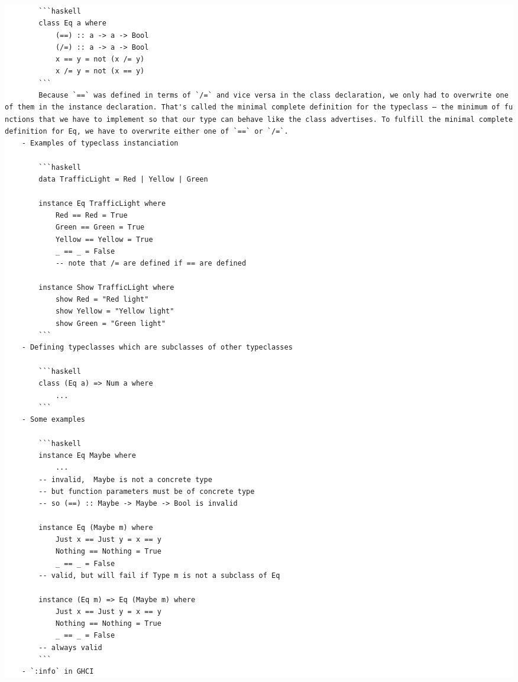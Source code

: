            ```haskell
            class Eq a where
                (==) :: a -> a -> Bool
                (/=) :: a -> a -> Bool
                x == y = not (x /= y)
                x /= y = not (x == y)
            ```
            Because `==` was defined in terms of `/=` and vice versa in the class declaration, we only had to overwrite one of them in the instance declaration. That's called the minimal complete definition for the typeclass — the minimum of functions that we have to implement so that our type can behave like the class advertises. To fulfill the minimal complete definition for Eq, we have to overwrite either one of `==` or `/=`.
        - Examples of typeclass instanciation

            ```haskell
            data TrafficLight = Red | Yellow | Green

            instance Eq TrafficLight where
                Red == Red = True
                Green == Green = True
                Yellow == Yellow = True
                _ == _ = False
                -- note that /= are defined if == are defined

            instance Show TrafficLight where
                show Red = "Red light"
                show Yellow = "Yellow light"
                show Green = "Green light"
            ```
        - Defining typeclasses which are subclasses of other typeclasses

            ```haskell
            class (Eq a) => Num a where
                ...
            ```
        - Some examples

            ```haskell
            instance Eq Maybe where
                ...
            -- invalid,  Maybe is not a concrete type
            -- but function parameters must be of concrete type
            -- so (==) :: Maybe -> Maybe -> Bool is invalid

            instance Eq (Maybe m) where
                Just x == Just y = x == y
                Nothing == Nothing = True
                _ == _ = False
            -- valid, but will fail if Type m is not a subclass of Eq

            instance (Eq m) => Eq (Maybe m) where
                Just x == Just y = x == y
                Nothing == Nothing = True
                _ == _ = False
            -- always valid
            ```
        - `:info` in GHCI
